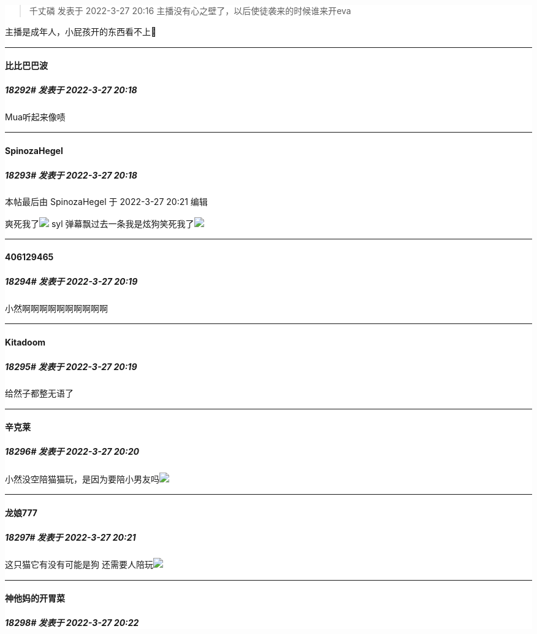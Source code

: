 <blockquote>千丈磷 发表于 2022-3-27 20:16
主播没有心之壁了，以后使徒袭来的时候谁来开eva</blockquote>
主播是成年人，小屁孩开的东西看不上👋

*****

####  比比巴巴波  
##### 18292#       发表于 2022-3-27 20:18

Mua听起来像啧

*****

####  SpinozaHegel  
##### 18293#       发表于 2022-3-27 20:18

 本帖最后由 SpinozaHegel 于 2022-3-27 20:21 编辑 

爽死我了<img src="https://static.saraba1st.com/image/smiley/face2017/081.png" referrerpolicy="no-referrer">
syl 弹幕飘过去一条我是炫狗笑死我了<img src="https://static.saraba1st.com/image/smiley/face2017/067.png" referrerpolicy="no-referrer">

*****

####  406129465  
##### 18294#       发表于 2022-3-27 20:19

小然啊啊啊啊啊啊啊啊啊啊

*****

####  Kitadoom  
##### 18295#       发表于 2022-3-27 20:19

给然子都整无语了

*****

####  辛克莱  
##### 18296#       发表于 2022-3-27 20:20

小然没空陪猫猫玩，是因为要陪小男友吗<img src="https://static.saraba1st.com/image/smiley/face2017/076.png" referrerpolicy="no-referrer">

*****

####  龙娘777  
##### 18297#       发表于 2022-3-27 20:21

这只猫它有没有可能是狗 还需要人陪玩<img src="https://static.saraba1st.com/image/smiley/face2017/068.png" referrerpolicy="no-referrer">

*****

####  神他妈的开胃菜  
##### 18298#       发表于 2022-3-27 20:22
